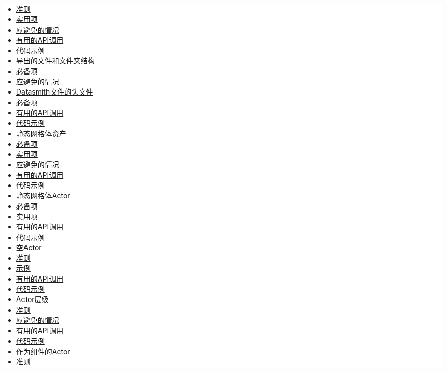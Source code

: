 -   [准则](/documentation/zh-cn/unreal-engine/datasmith-export-sdk-guidelines#%E5%87%86%E5%88%99-2)
-   [实用项](/documentation/zh-cn/unreal-engine/datasmith-export-sdk-guidelines#%E5%AE%9E%E7%94%A8%E9%A1%B9)
-   [应避免的情况](/documentation/zh-cn/unreal-engine/datasmith-export-sdk-guidelines#%E5%BA%94%E9%81%BF%E5%85%8D%E7%9A%84%E6%83%85%E5%86%B5-2)
-   [有用的API调用](/documentation/zh-cn/unreal-engine/datasmith-export-sdk-guidelines#%E6%9C%89%E7%94%A8%E7%9A%84api%E8%B0%83%E7%94%A8)
-   [代码示例](/documentation/zh-cn/unreal-engine/datasmith-export-sdk-guidelines#%E4%BB%A3%E7%A0%81%E7%A4%BA%E4%BE%8B)
-   [导出的文件和文件夹结构](/documentation/zh-cn/unreal-engine/datasmith-export-sdk-guidelines#%E5%AF%BC%E5%87%BA%E7%9A%84%E6%96%87%E4%BB%B6%E5%92%8C%E6%96%87%E4%BB%B6%E5%A4%B9%E7%BB%93%E6%9E%84)
-   [必备项](/documentation/zh-cn/unreal-engine/datasmith-export-sdk-guidelines#%E5%BF%85%E5%A4%87%E9%A1%B9)
-   [应避免的情况](/documentation/zh-cn/unreal-engine/datasmith-export-sdk-guidelines#%E5%BA%94%E9%81%BF%E5%85%8D%E7%9A%84%E6%83%85%E5%86%B5-3)
-   [Datasmith文件的头文件](/documentation/zh-cn/unreal-engine/datasmith-export-sdk-guidelines#datasmith%E6%96%87%E4%BB%B6%E7%9A%84%E5%A4%B4%E6%96%87%E4%BB%B6)
-   [必备项](/documentation/zh-cn/unreal-engine/datasmith-export-sdk-guidelines#%E5%BF%85%E5%A4%87%E9%A1%B9-2)
-   [有用的API调用](/documentation/zh-cn/unreal-engine/datasmith-export-sdk-guidelines#%E6%9C%89%E7%94%A8%E7%9A%84api%E8%B0%83%E7%94%A8-2)
-   [代码示例](/documentation/zh-cn/unreal-engine/datasmith-export-sdk-guidelines#%E4%BB%A3%E7%A0%81%E7%A4%BA%E4%BE%8B-2)
-   [静态网格体资产](/documentation/zh-cn/unreal-engine/datasmith-export-sdk-guidelines#%E9%9D%99%E6%80%81%E7%BD%91%E6%A0%BC%E4%BD%93%E8%B5%84%E4%BA%A7)
-   [必备项](/documentation/zh-cn/unreal-engine/datasmith-export-sdk-guidelines#%E5%BF%85%E5%A4%87%E9%A1%B9-3)
-   [实用项](/documentation/zh-cn/unreal-engine/datasmith-export-sdk-guidelines#%E5%AE%9E%E7%94%A8%E9%A1%B9-2)
-   [应避免的情况](/documentation/zh-cn/unreal-engine/datasmith-export-sdk-guidelines#%E5%BA%94%E9%81%BF%E5%85%8D%E7%9A%84%E6%83%85%E5%86%B5-4)
-   [有用的API调用](/documentation/zh-cn/unreal-engine/datasmith-export-sdk-guidelines#%E6%9C%89%E7%94%A8%E7%9A%84api%E8%B0%83%E7%94%A8-3)
-   [代码示例](/documentation/zh-cn/unreal-engine/datasmith-export-sdk-guidelines#%E4%BB%A3%E7%A0%81%E7%A4%BA%E4%BE%8B-3)
-   [静态网格体Actor](/documentation/zh-cn/unreal-engine/datasmith-export-sdk-guidelines#%E9%9D%99%E6%80%81%E7%BD%91%E6%A0%BC%E4%BD%93actor)
-   [必备项](/documentation/zh-cn/unreal-engine/datasmith-export-sdk-guidelines#%E5%BF%85%E5%A4%87%E9%A1%B9-4)
-   [实用项](/documentation/zh-cn/unreal-engine/datasmith-export-sdk-guidelines#%E5%AE%9E%E7%94%A8%E9%A1%B9-3)
-   [有用的API调用](/documentation/zh-cn/unreal-engine/datasmith-export-sdk-guidelines#%E6%9C%89%E7%94%A8%E7%9A%84api%E8%B0%83%E7%94%A8-4)
-   [代码示例](/documentation/zh-cn/unreal-engine/datasmith-export-sdk-guidelines#%E4%BB%A3%E7%A0%81%E7%A4%BA%E4%BE%8B-4)
-   [空Actor](/documentation/zh-cn/unreal-engine/datasmith-export-sdk-guidelines#%E7%A9%BAactor)
-   [准则](/documentation/zh-cn/unreal-engine/datasmith-export-sdk-guidelines#%E5%87%86%E5%88%99-3)
-   [示例](/documentation/zh-cn/unreal-engine/datasmith-export-sdk-guidelines#%E7%A4%BA%E4%BE%8B)
-   [有用的API调用](/documentation/zh-cn/unreal-engine/datasmith-export-sdk-guidelines#%E6%9C%89%E7%94%A8%E7%9A%84api%E8%B0%83%E7%94%A8-5)
-   [代码示例](/documentation/zh-cn/unreal-engine/datasmith-export-sdk-guidelines#%E4%BB%A3%E7%A0%81%E7%A4%BA%E4%BE%8B-5)
-   [Actor层级](/documentation/zh-cn/unreal-engine/datasmith-export-sdk-guidelines#actor%E5%B1%82%E7%BA%A7)
-   [准则](/documentation/zh-cn/unreal-engine/datasmith-export-sdk-guidelines#%E5%87%86%E5%88%99-4)
-   [应避免的情况](/documentation/zh-cn/unreal-engine/datasmith-export-sdk-guidelines#%E5%BA%94%E9%81%BF%E5%85%8D%E7%9A%84%E6%83%85%E5%86%B5-5)
-   [有用的API调用](/documentation/zh-cn/unreal-engine/datasmith-export-sdk-guidelines#%E6%9C%89%E7%94%A8%E7%9A%84api%E8%B0%83%E7%94%A8-6)
-   [代码示例](/documentation/zh-cn/unreal-engine/datasmith-export-sdk-guidelines#%E4%BB%A3%E7%A0%81%E7%A4%BA%E4%BE%8B-6)
-   [作为组件的Actor](/documentation/zh-cn/unreal-engine/datasmith-export-sdk-guidelines#%E4%BD%9C%E4%B8%BA%E7%BB%84%E4%BB%B6%E7%9A%84actor)
-   [准则](/documentation/zh-cn/unreal-engine/datasmith-export-sdk-guidelines#%E5%87%86%E5%88%99-5)